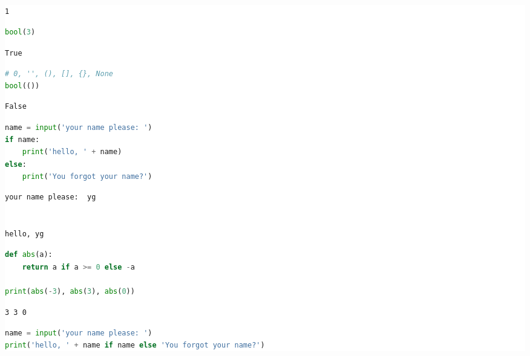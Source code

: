 


    1




```python
bool(3)
```




    True




```python
# 0, '', (), [], {}, None
bool(())
```




    False




```python
name = input('your name please: ')
if name:
    print('hello, ' + name)
else:
    print('You forgot your name?')
```

    your name please:  yg
    

    hello, yg
    


```python
def abs(a):
    return a if a >= 0 else -a

print(abs(-3), abs(3), abs(0))

```

    3 3 0
    


```python

```


```python
name = input('your name please: ')
print('hello, ' + name if name else 'You forgot your name?')
```
